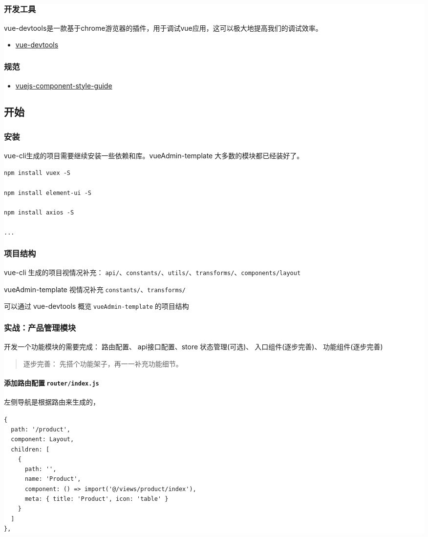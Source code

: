 ### 开发工具

vue-devtools是一款基于chrome游览器的插件，用于调试vue应用，这可以极大地提高我们的调试效率。

* [vue-devtools](https://github.com/vuejs/vue-devtools)

### 规范

* [vuejs-component-style-guide](https://github.com/pablohpsilva/vuejs-component-style-guide)

## 开始

### 安装

vue-cli生成的项目需要继续安装一些依赖和库。vueAdmin-template 大多数的模块都已经装好了。

```
npm install vuex -S

npm install element-ui -S

npm install axios -S

...
```

### 项目结构

vue-cli 生成的项目视情况补充： `api/`、`constants/`、`utils/`、`transforms/`、`components/layout`

vueAdmin-template 视情况补充 `constants/`、`transforms/`

可以通过 vue-devtools 概览 `vueAdmin-template` 的项目结构

### 实战：产品管理模块

开发一个功能模块的需要完成： 路由配置、 api接口配置、store 状态管理(可选)、 入口组件(逐步完善)、 功能组件(逐步完善)

> 逐步完善： 先搭个功能架子，再一一补充功能细节。

####

#### 添加路由配置 `router/index.js`

左侧导航是根据路由来生成的，
```
{
  path: '/product',
  component: Layout,
  children: [
    {
      path: '',
      name: 'Product',
      component: () => import('@/views/product/index'),
      meta: { title: 'Product', icon: 'table' }
    }
  ]
},
```
